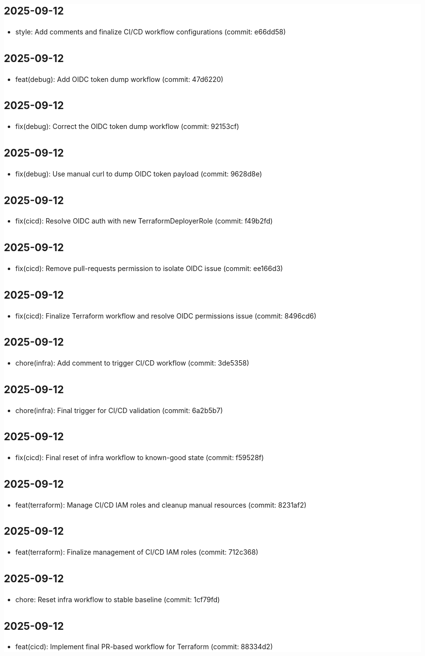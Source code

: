 ## 2025-09-12
- style: Add comments and finalize CI/CD workflow configurations (commit: e66dd58)

## 2025-09-12
- feat(debug): Add OIDC token dump workflow (commit: 47d6220)

## 2025-09-12
- fix(debug): Correct the OIDC token dump workflow (commit: 92153cf)

## 2025-09-12
- fix(debug): Use manual curl to dump OIDC token payload (commit: 9628d8e)

## 2025-09-12
- fix(cicd): Resolve OIDC auth with new TerraformDeployerRole (commit: f49b2fd)

## 2025-09-12
- fix(cicd): Remove pull-requests permission to isolate OIDC issue (commit: ee166d3)

## 2025-09-12
- fix(cicd): Finalize Terraform workflow and resolve OIDC permissions issue (commit: 8496cd6)

## 2025-09-12
- chore(infra): Add comment to trigger CI/CD workflow (commit: 3de5358)

## 2025-09-12
- chore(infra): Final trigger for CI/CD validation (commit: 6a2b5b7)

## 2025-09-12
- fix(cicd): Final reset of infra workflow to known-good state (commit: f59528f)

## 2025-09-12
- feat(terraform): Manage CI/CD IAM roles and cleanup manual resources (commit: 8231af2)

## 2025-09-12
- feat(terraform): Finalize management of CI/CD IAM roles (commit: 712c368)

## 2025-09-12
- chore: Reset infra workflow to stable baseline (commit: 1cf79fd)

## 2025-09-12
- feat(cicd): Implement final PR-based workflow for Terraform (commit: 88334d2)
